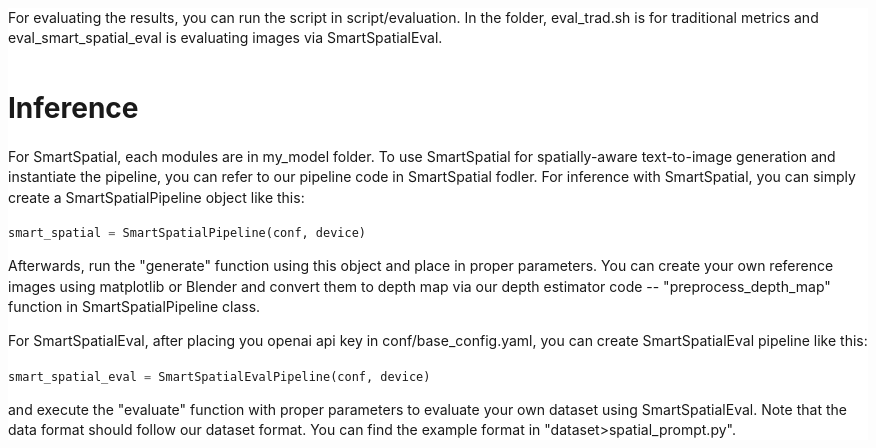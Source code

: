 For evaluating the results, you can run the script in script/evaluation. In the folder, eval_trad.sh is for traditional metrics and eval_smart_spatial_eval is evaluating images via SmartSpatialEval.

# Inference
For SmartSpatial, each modules are in my_model folder.
To use SmartSpatial for spatially-aware text-to-image generation and instantiate the pipeline, you can refer to our pipeline code in SmartSpatial fodler.
For inference with SmartSpatial, you can simply create a SmartSpatialPipeline object like this:
```python
smart_spatial = SmartSpatialPipeline(conf, device)
```

Afterwards, run the "generate" function using this object and place in proper parameters. You can create your own reference images using matplotlib or Blender and convert them to depth map via our depth estimator code -- "preprocess_depth_map" function in SmartSpatialPipeline class.

For SmartSpatialEval, after placing you openai api key in conf/base_config.yaml, you can create SmartSpatialEval pipeline like this: 
```python
smart_spatial_eval = SmartSpatialEvalPipeline(conf, device)
```

and execute the "evaluate" function with proper parameters to evaluate your own dataset using SmartSpatialEval. Note that the data format should follow our dataset format. You can find the example format in "dataset>spatial_prompt.py".